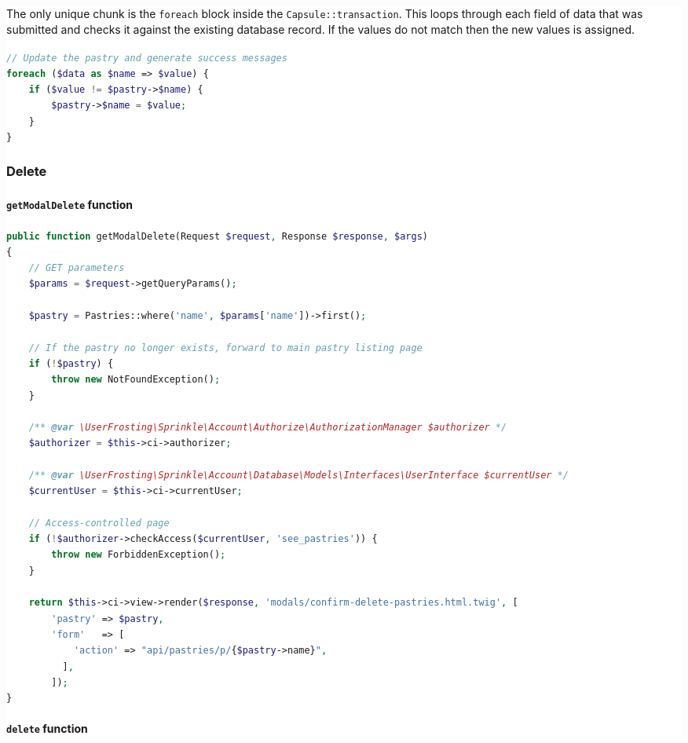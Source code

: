 The only unique chunk is the `foreach` block inside the `Capsule::transaction`. This loops through each field of data that was submitted and checks it against the existing database record. If the values do not match then the new values is assigned.

```php
// Update the pastry and generate success messages
foreach ($data as $name => $value) {
    if ($value != $pastry->$name) {
        $pastry->$name = $value;
    }
}
```

### Delete

#### `getModalDelete` function

```php
public function getModalDelete(Request $request, Response $response, $args)
{
    // GET parameters
    $params = $request->getQueryParams();

    $pastry = Pastries::where('name', $params['name'])->first();

    // If the pastry no longer exists, forward to main pastry listing page
    if (!$pastry) {
        throw new NotFoundException();
    }

    /** @var \UserFrosting\Sprinkle\Account\Authorize\AuthorizationManager $authorizer */
    $authorizer = $this->ci->authorizer;

    /** @var \UserFrosting\Sprinkle\Account\Database\Models\Interfaces\UserInterface $currentUser */
    $currentUser = $this->ci->currentUser;

    // Access-controlled page
    if (!$authorizer->checkAccess($currentUser, 'see_pastries')) {
        throw new ForbiddenException();
    }

    return $this->ci->view->render($response, 'modals/confirm-delete-pastries.html.twig', [
        'pastry' => $pastry,
        'form'   => [
            'action' => "api/pastries/p/{$pastry->name}",
          ],
        ]);
}
```

#### `delete` function
